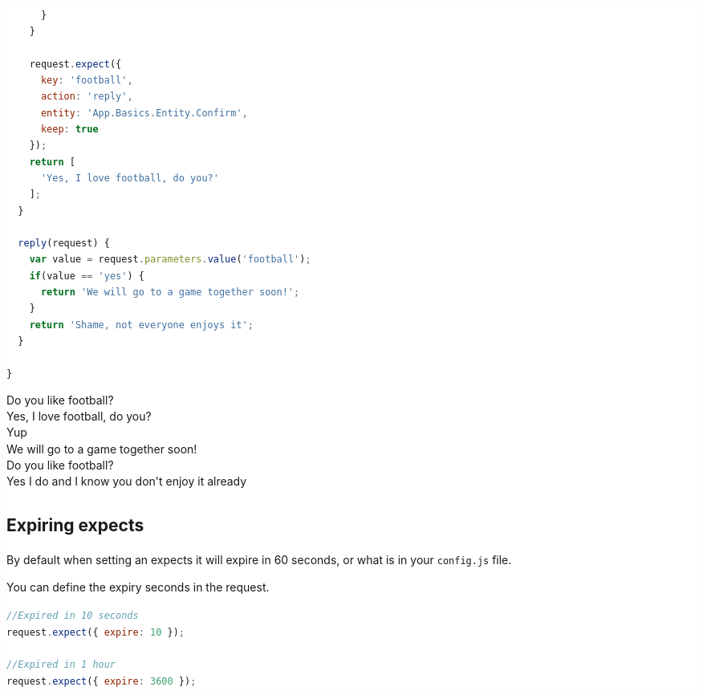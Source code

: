 ~~~javascript
      }
    }

    request.expect({
      key: 'football',
      action: 'reply',
      entity: 'App.Basics.Entity.Confirm',
      keep: true
    });
    return [
      'Yes, I love football, do you?'
    ];
  }
  
  reply(request) {
    var value = request.parameters.value('football');
    if(value == 'yes') {
      return 'We will go to a game together soon!';
    }
    return 'Shame, not everyone enjoys it';
  }

}
~~~


<div class="chat" markdown="0">
  <div class="user"><span>Do you like football?</span></div>
  <div class="bot"><span>Yes, I love football, do you?</span></div>
  <div class="user"><span>Yup</span></div>
  <div class="bot"><span>We will go to a game together soon!</span></div>
  <div class="user"><span>Do you like football?</span></div>
  <div class="bot"><span>Yes I do and I know you don't enjoy it already</span></div>
</div>




## Expiring expects

By default when setting an expects it will expire in 60 seconds, or what is in your `config.js` file.

You can define the expiry seconds in the request.

~~~javascript
//Expired in 10 seconds
request.expect({ expire: 10 });

//Expired in 1 hour
request.expect({ expire: 3600 });
~~~


